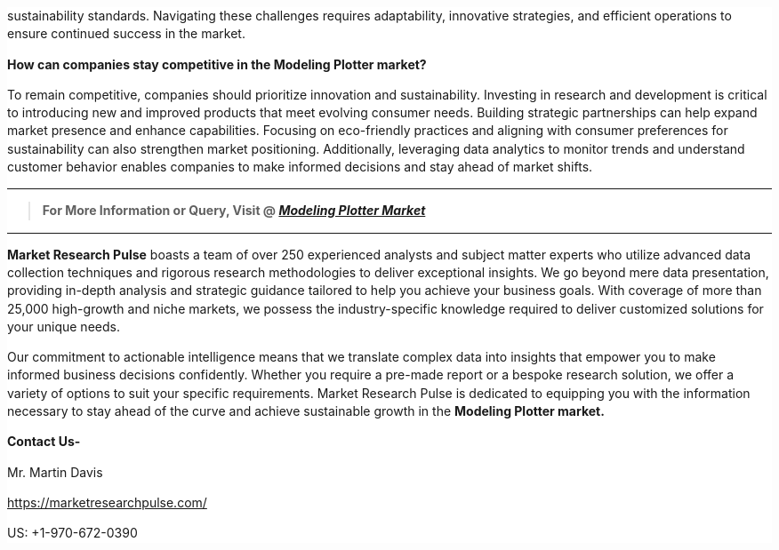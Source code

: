 sustainability standards. Navigating these challenges requires adaptability, innovative strategies, and efficient operations to ensure continued success in the market.</p><p><strong>How can companies stay competitive in the Modeling Plotter market?</strong></p><p>To remain competitive, companies should prioritize innovation and sustainability. Investing in research and development is critical to introducing new and improved products that meet evolving consumer needs. Building strategic partnerships can help expand market presence and enhance capabilities. Focusing on eco-friendly practices and aligning with consumer preferences for sustainability can also strengthen market positioning. Additionally, leveraging data analytics to monitor trends and understand customer behavior enables companies to make informed decisions and stay ahead of market shifts.</p><hr /><blockquote><p><strong>For More Information or Query, Visit @&nbsp;<em><a href="https://marketresearchpulse.com/report/23508/modeling-plotter-market?utm_source=Linkedin&utm_medium=0111">Modeling Plotter Market</a></em></strong></p></blockquote><hr /><p><strong>Market Research Pulse</strong> boasts a team of over 250 experienced analysts and subject matter experts who utilize advanced data collection techniques and rigorous research methodologies to deliver exceptional insights. We go beyond mere data presentation, providing in-depth analysis and strategic guidance tailored to help you achieve your business goals. With coverage of more than 25,000 high-growth and niche markets, we possess the industry-specific knowledge required to deliver customized solutions for your unique needs.</p><p>Our commitment to actionable intelligence means that we translate complex data into insights that empower you to make informed business decisions confidently. Whether you require a pre-made report or a bespoke research solution, we offer a variety of options to suit your specific requirements. Market Research Pulse is dedicated to equipping you with the information necessary to stay ahead of the curve and achieve sustainable growth in the <strong>Modeling Plotter market.</strong></p><p><strong>Contact Us-</strong></p><p>Mr. Martin Davis</p><p>https://marketresearchpulse.com/</p><p>US: +1-970-672-0390</p>

